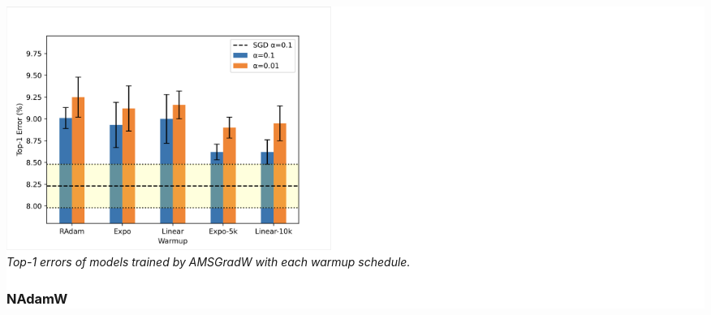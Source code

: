   <img src="figs/fig-scores-amsgradw-w-warmup-vs-sgd.png" alt="Top-1 Error" width="400"/></br>
  <i>Top-1 errors of models trained by AMSGradW with each warmup schedule.</i>
</p>

### NAdamW

<p align="center">